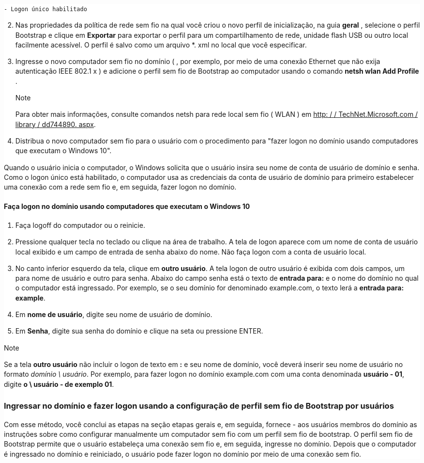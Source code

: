     - Logon único habilitado

2. Nas propriedades da política de rede sem fio na qual você criou o novo perfil de inicialização, na guia **geral** , selecione o perfil Bootstrap e clique em **Exportar** para exportar o perfil para um compartilhamento de rede, unidade flash USB ou outro local facilmente acessível. O perfil é salvo como um arquivo *. xml no local que você especificar.

3. Ingresse o novo computador sem fio no domínio \( , por exemplo, por meio de uma conexão Ethernet que não exija autenticação IEEE 802.1 x \) e adicione o perfil sem fio de Bootstrap ao computador usando o comando **netsh wlan Add Profile** .

    >[!NOTE]
    >Para obter mais informações, consulte comandos netsh para rede local sem fio \( WLAN \) em [http: \/ \/ TechNet.Microsoft.com \/ library \/ dd744890. aspx](/previous-versions/windows/it-pro/windows-server-2008-R2-and-2008/dd744890(v=ws.10)).

4. Distribua o novo computador sem fio para o usuário com o procedimento para "fazer logon no domínio usando computadores que executam o Windows 10".

Quando o usuário inicia o computador, o Windows solicita que o usuário insira seu nome de conta de usuário de domínio e senha. Como o logon único está habilitado, o computador usa as credenciais da conta de usuário de domínio para primeiro estabelecer uma conexão com a rede sem fio e, em seguida, fazer logon no domínio.

#### <a name="log-on-to-the-domain-using-computers-running-windows-10"></a><a name="bkmk_w10"></a>Faça logon no domínio usando computadores que executam o Windows 10

1. Faça logoff do computador ou o reinicie.

2. Pressione qualquer tecla no teclado ou clique na área de trabalho. A tela de logon aparece com um nome de conta de usuário local exibido e um campo de entrada de senha abaixo do nome. Não faça logon com a conta de usuário local.

3. No canto inferior esquerdo da tela, clique em **outro usuário**. A tela logon de outro usuário é exibida com dois campos, um para nome de usuário e outro para senha. Abaixo do campo senha está o texto de **entrada para:** e o nome do domínio no qual o computador está ingressado. Por exemplo, se o seu domínio for denominado example.com, o texto lerá a **entrada para: example**.

4. Em **nome de usuário**, digite seu nome de usuário de domínio.

5. Em **Senha**, digite sua senha do domínio e clique na seta ou pressione ENTER.

>[!NOTE]
>Se a tela **outro usuário** não incluir o logon de texto em **:** e seu nome de domínio, você deverá inserir seu nome de usuário no formato *domínio \\ usuário*. Por exemplo, para fazer logon no domínio example.com com uma conta denominada **usuário \- 01**, digite **o \\ usuário \- de exemplo 01**.

### <a name="join-the-domain-and-log-on-by-using-bootstrap-wireless-profile-configuration-by-users"></a><a name="bkmk_userbootstrap"></a>Ingressar no domínio e fazer logon usando a configuração de perfil sem fio de Bootstrap por usuários
Com esse método, você conclui as etapas na seção etapas gerais e, em seguida, fornece \- aos usuários membros do domínio as instruções sobre como configurar manualmente um computador sem fio com um perfil sem fio de bootstrap. O perfil sem fio de Bootstrap permite que o usuário estabeleça uma conexão sem fio e, em seguida, ingresse no domínio. Depois que o computador é ingressado no domínio e reiniciado, o usuário pode fazer logon no domínio por meio de uma conexão sem fio.
